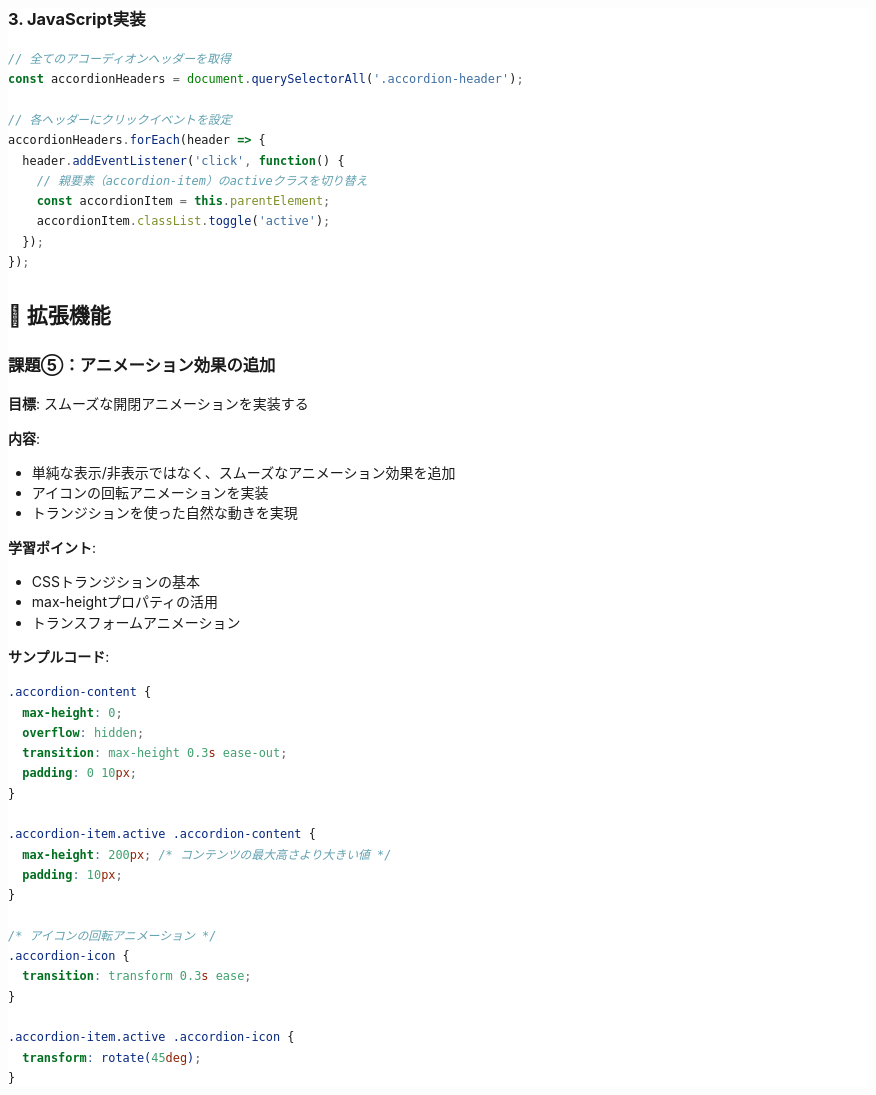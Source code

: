 ### 3. JavaScript実装
```javascript
// 全てのアコーディオンヘッダーを取得
const accordionHeaders = document.querySelectorAll('.accordion-header');

// 各ヘッダーにクリックイベントを設定
accordionHeaders.forEach(header => {
  header.addEventListener('click', function() {
    // 親要素（accordion-item）のactiveクラスを切り替え
    const accordionItem = this.parentElement;
    accordionItem.classList.toggle('active');
  });
});
```

## 🌟 拡張機能

### 課題⑤：アニメーション効果の追加
**目標**: スムーズな開閉アニメーションを実装する

**内容**:
- 単純な表示/非表示ではなく、スムーズなアニメーション効果を追加
- アイコンの回転アニメーションを実装
- トランジションを使った自然な動きを実現

**学習ポイント**:
- CSSトランジションの基本
- max-heightプロパティの活用
- トランスフォームアニメーション

**サンプルコード**:
```css
.accordion-content {
  max-height: 0;
  overflow: hidden;
  transition: max-height 0.3s ease-out;
  padding: 0 10px;
}

.accordion-item.active .accordion-content {
  max-height: 200px; /* コンテンツの最大高さより大きい値 */
  padding: 10px;
}

/* アイコンの回転アニメーション */
.accordion-icon {
  transition: transform 0.3s ease;
}

.accordion-item.active .accordion-icon {
  transform: rotate(45deg);
}
```
